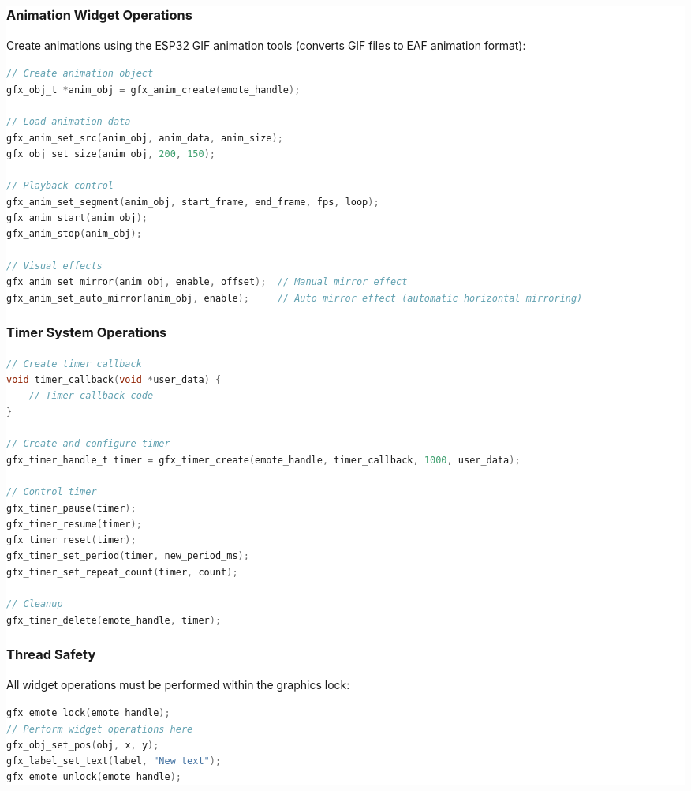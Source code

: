 ### Animation Widget Operations

Create animations using the [ESP32 GIF animation tools](https://esp32-gif.espressif.com/) (converts GIF files to EAF animation format):

```c
// Create animation object
gfx_obj_t *anim_obj = gfx_anim_create(emote_handle);

// Load animation data
gfx_anim_set_src(anim_obj, anim_data, anim_size);
gfx_obj_set_size(anim_obj, 200, 150);

// Playback control
gfx_anim_set_segment(anim_obj, start_frame, end_frame, fps, loop);
gfx_anim_start(anim_obj);
gfx_anim_stop(anim_obj);

// Visual effects
gfx_anim_set_mirror(anim_obj, enable, offset);  // Manual mirror effect
gfx_anim_set_auto_mirror(anim_obj, enable);     // Auto mirror effect (automatic horizontal mirroring)
```

### Timer System Operations

```c
// Create timer callback
void timer_callback(void *user_data) {
    // Timer callback code
}

// Create and configure timer
gfx_timer_handle_t timer = gfx_timer_create(emote_handle, timer_callback, 1000, user_data);

// Control timer
gfx_timer_pause(timer);
gfx_timer_resume(timer);
gfx_timer_reset(timer);
gfx_timer_set_period(timer, new_period_ms);
gfx_timer_set_repeat_count(timer, count);

// Cleanup
gfx_timer_delete(emote_handle, timer);
```

### Thread Safety

All widget operations must be performed within the graphics lock:

```c
gfx_emote_lock(emote_handle);
// Perform widget operations here
gfx_obj_set_pos(obj, x, y);
gfx_label_set_text(label, "New text");
gfx_emote_unlock(emote_handle);
```
